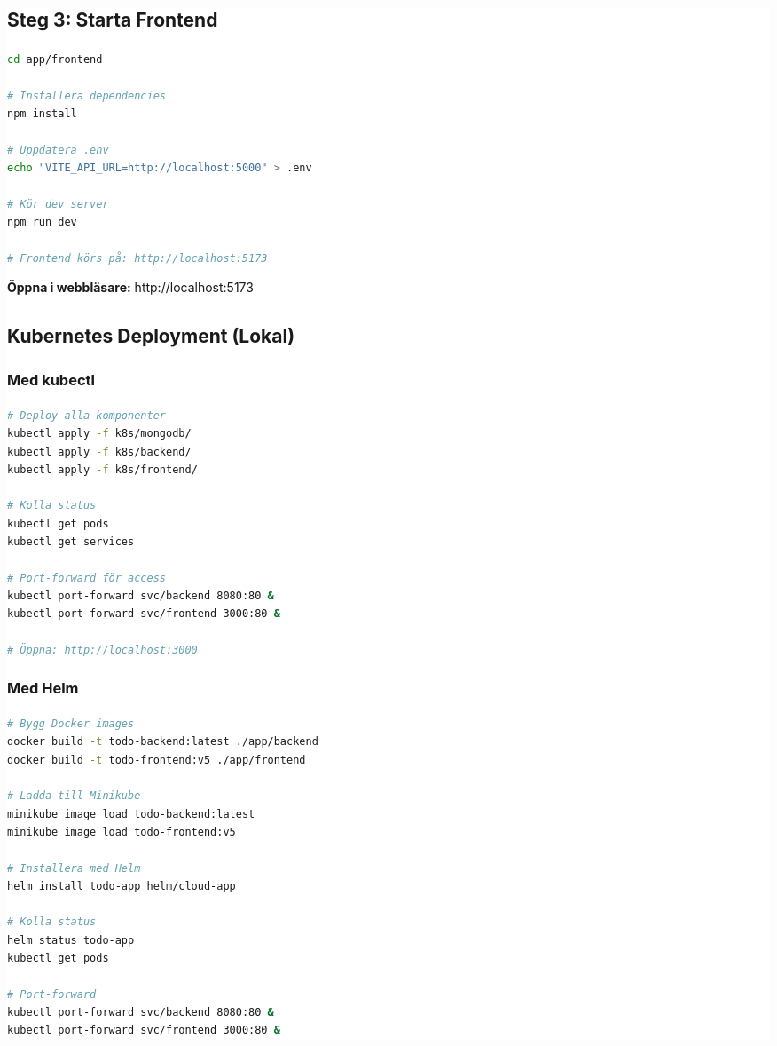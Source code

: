 ## Steg 3: Starta Frontend

```bash
cd app/frontend

# Installera dependencies
npm install

# Uppdatera .env
echo "VITE_API_URL=http://localhost:5000" > .env

# Kör dev server
npm run dev

# Frontend körs på: http://localhost:5173
```

**Öppna i webbläsare:** http://localhost:5173

## Kubernetes Deployment (Lokal)

### Med kubectl

```bash
# Deploy alla komponenter
kubectl apply -f k8s/mongodb/
kubectl apply -f k8s/backend/
kubectl apply -f k8s/frontend/

# Kolla status
kubectl get pods
kubectl get services

# Port-forward för access
kubectl port-forward svc/backend 8080:80 &
kubectl port-forward svc/frontend 3000:80 &

# Öppna: http://localhost:3000
```

### Med Helm

```bash
# Bygg Docker images
docker build -t todo-backend:latest ./app/backend
docker build -t todo-frontend:v5 ./app/frontend

# Ladda till Minikube
minikube image load todo-backend:latest
minikube image load todo-frontend:v5

# Installera med Helm
helm install todo-app helm/cloud-app

# Kolla status
helm status todo-app
kubectl get pods

# Port-forward
kubectl port-forward svc/backend 8080:80 &
kubectl port-forward svc/frontend 3000:80 &
```
